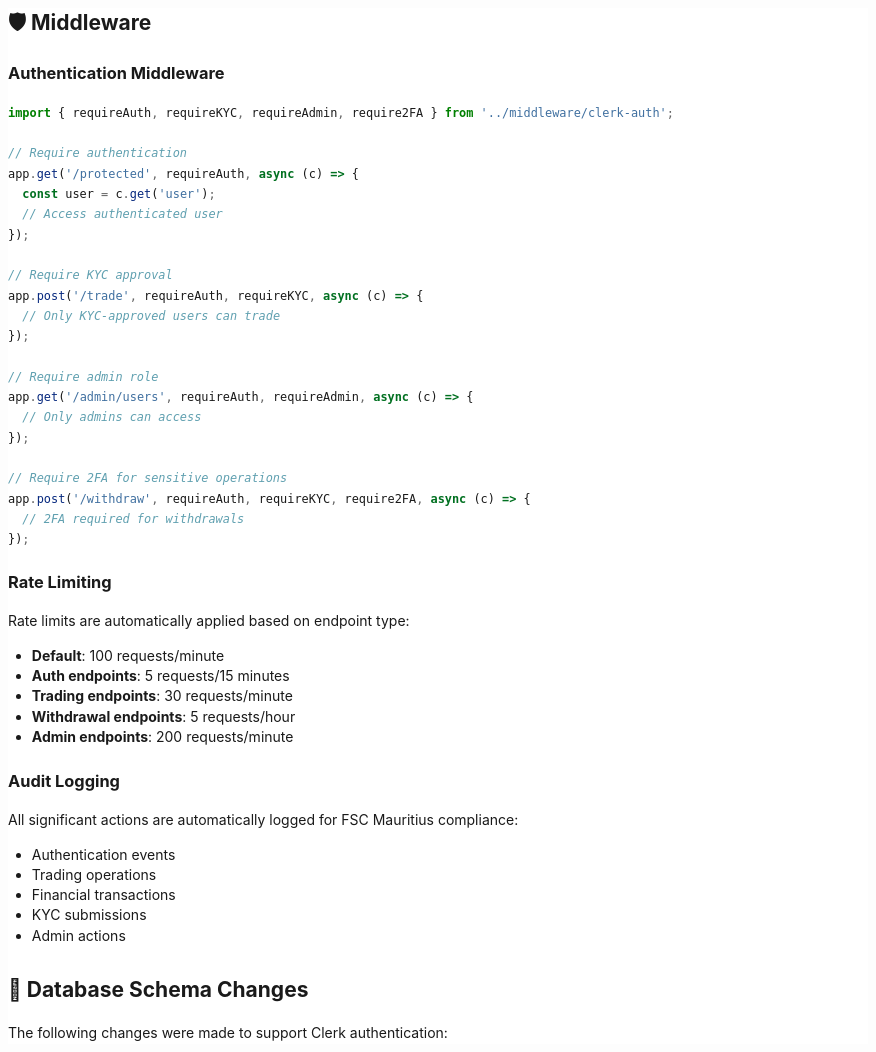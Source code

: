 ## 🛡️ Middleware

### Authentication Middleware

```typescript
import { requireAuth, requireKYC, requireAdmin, require2FA } from '../middleware/clerk-auth';

// Require authentication
app.get('/protected', requireAuth, async (c) => {
  const user = c.get('user');
  // Access authenticated user
});

// Require KYC approval
app.post('/trade', requireAuth, requireKYC, async (c) => {
  // Only KYC-approved users can trade
});

// Require admin role
app.get('/admin/users', requireAuth, requireAdmin, async (c) => {
  // Only admins can access
});

// Require 2FA for sensitive operations
app.post('/withdraw', requireAuth, requireKYC, require2FA, async (c) => {
  // 2FA required for withdrawals
});
```

### Rate Limiting

Rate limits are automatically applied based on endpoint type:
- **Default**: 100 requests/minute
- **Auth endpoints**: 5 requests/15 minutes
- **Trading endpoints**: 30 requests/minute
- **Withdrawal endpoints**: 5 requests/hour
- **Admin endpoints**: 200 requests/minute

### Audit Logging

All significant actions are automatically logged for FSC Mauritius compliance:
- Authentication events
- Trading operations
- Financial transactions
- KYC submissions
- Admin actions

## 🔧 Database Schema Changes

The following changes were made to support Clerk authentication:
